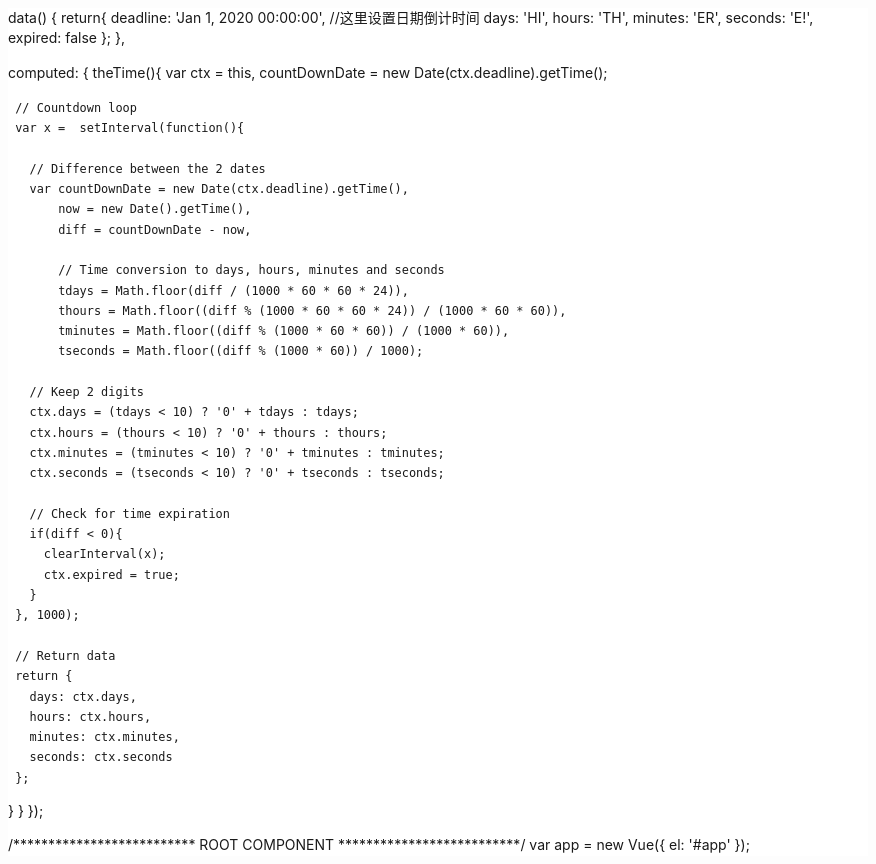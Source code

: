  data() {
   return{
     deadline: 'Jan 1, 2020 00:00:00',   //这里设置日期倒计时间
     days: 'HI',
     hours: 'TH',
     minutes: 'ER',
     seconds: 'E!',
     expired: false 
   };
 },
  
 computed: {
   theTime(){
     var ctx = this,
         countDownDate = new Date(ctx.deadline).getTime();
         
     // Countdown loop    
     var x =  setInterval(function(){
       
       // Difference between the 2 dates
       var countDownDate = new Date(ctx.deadline).getTime(),
           now = new Date().getTime(),
           diff = countDownDate - now,

           // Time conversion to days, hours, minutes and seconds
           tdays = Math.floor(diff / (1000 * 60 * 60 * 24)),
           thours = Math.floor((diff % (1000 * 60 * 60 * 24)) / (1000 * 60 * 60)),
           tminutes = Math.floor((diff % (1000 * 60 * 60)) / (1000 * 60)),
           tseconds = Math.floor((diff % (1000 * 60)) / 1000);
       
       // Keep 2 digits
       ctx.days = (tdays < 10) ? '0' + tdays : tdays;
       ctx.hours = (thours < 10) ? '0' + thours : thours;
       ctx.minutes = (tminutes < 10) ? '0' + tminutes : tminutes;
       ctx.seconds = (tseconds < 10) ? '0' + tseconds : tseconds;

       // Check for time expiration
       if(diff < 0){
         clearInterval(x);
         ctx.expired = true;
       }
     }, 1000);
     
     // Return data
     return {
       days: ctx.days,
       hours: ctx.hours,
       minutes: ctx.minutes,
       seconds: ctx.seconds
     };
   }
 }
});



/**************************
  ROOT COMPONENT
 **************************/
var app = new Vue({
  el: '#app'
});</script>

</body>
</html>
